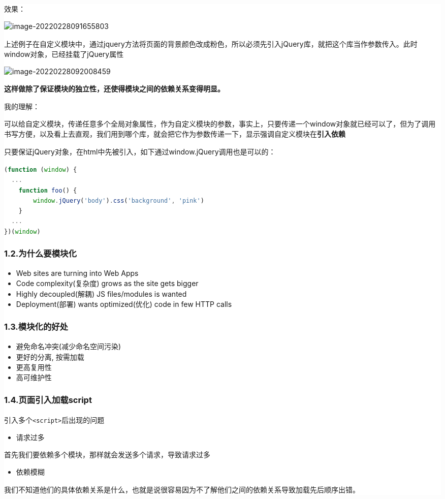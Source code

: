   ```html
  ```

  效果：

  ![image-20220228091655803](image-20220228091655803.png)

  上述例子在自定义模块中，通过jquery方法将页面的背景颜色改成粉色，所以必须先引入jQuery库，就把这个库当作参数传入。此时window对象，已经挂载了jQuery属性

  ![image-20220228092008459](image-20220228092008459.png)

  **这样做除了保证模块的独立性，还使得模块之间的依赖关系变得明显。**

  我的理解：

  可以给自定义模块，传递任意多个全局对象属性，作为自定义模块的参数，事实上，只要传递一个window对象就已经可以了，但为了调用书写方便，以及看上去直观，我们用到哪个库，就会把它作为参数传递一下，显示强调自定义模块在**引入依赖**

  只要保证jQuery对象，在html中先被引入，如下通过window.jQuery调用也是可以的：

  ```javascript
  (function (window) {
  	...
      function foo() {
          window.jQuery('body').css('background', 'pink')
      }
  	...
  })(window)
  ```

  

### 1.2.为什么要模块化

- Web sites are turning into Web Apps
- Code complexity(复杂度) grows as the site gets bigger
- Highly decoupled(解耦) JS files/modules is wanted
- Deployment(部署) wants optimized(优化) code in few HTTP calls

### 1.3.模块化的好处

- 避免命名冲突(减少命名空间污染)
- 更好的分离, 按需加载
- 更高复用性
- 高可维护性

### 1.4.页面引入加载script

引入多个`<script>`后出现的问题

- 请求过多

首先我们要依赖多个模块，那样就会发送多个请求，导致请求过多

- 依赖模糊

我们不知道他们的具体依赖关系是什么，也就是说很容易因为不了解他们之间的依赖关系导致加载先后顺序出错。
